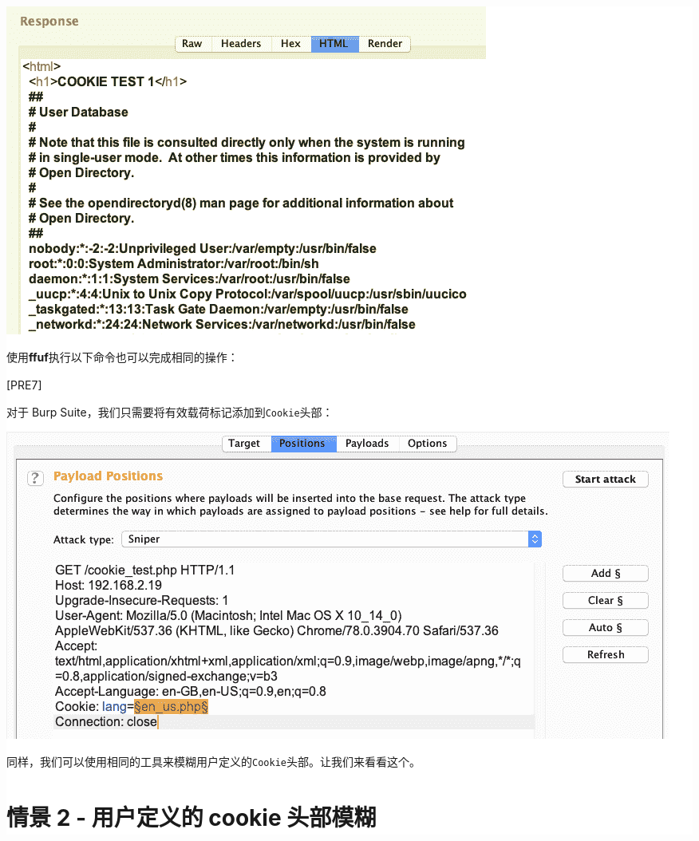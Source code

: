 ![](img/79d44d89-396a-4c6b-815d-3891d9b87eb7.png)

使用**ffuf**执行以下命令也可以完成相同的操作：

[PRE7]

对于 Burp Suite，我们只需要将有效载荷标记添加到`Cookie`头部：

![](img/9e5382b2-b171-43c6-ad2f-a07ee8040a83.png)

同样，我们可以使用相同的工具来模糊用户定义的`Cookie`头部。让我们来看看这个。

# 情景 2 - 用户定义的 cookie 头部模糊
